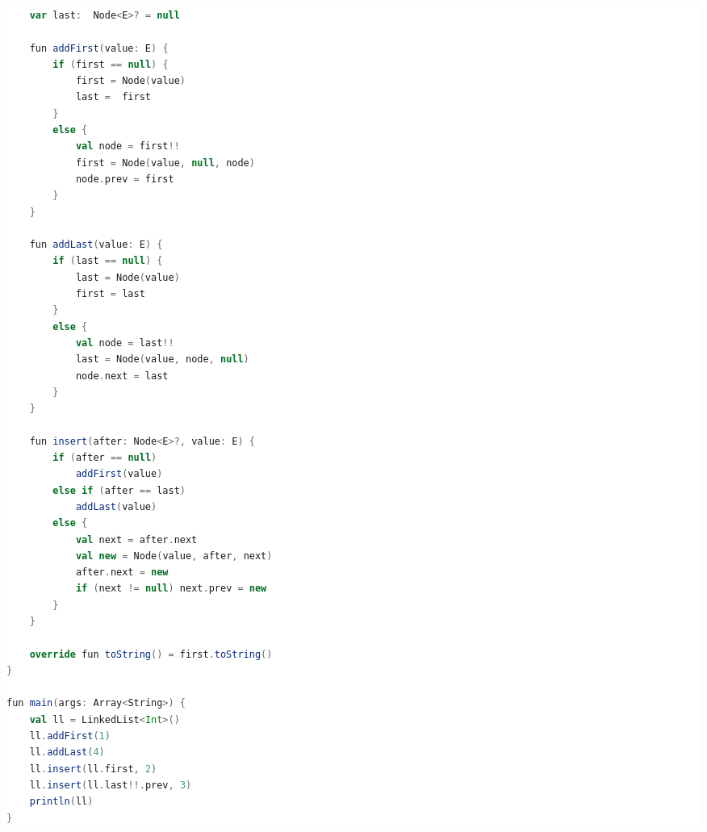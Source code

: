```scala
    var last:  Node<E>? = null

    fun addFirst(value: E) {
        if (first == null) {
            first = Node(value)
            last =  first
        }
        else {
            val node = first!!
            first = Node(value, null, node)
            node.prev = first
        }
    }

    fun addLast(value: E) {
        if (last == null) {
            last = Node(value)
            first = last
        }
        else {
            val node = last!!
            last = Node(value, node, null)
            node.next = last
        }
    }

    fun insert(after: Node<E>?, value: E) {
        if (after == null)
            addFirst(value)
        else if (after == last)
            addLast(value)
        else {
            val next = after.next
            val new = Node(value, after, next)
            after.next = new
            if (next != null) next.prev = new
        }
    }

    override fun toString() = first.toString()
}

fun main(args: Array<String>) {
    val ll = LinkedList<Int>()
    ll.addFirst(1)
    ll.addLast(4)
    ll.insert(ll.first, 2)
    ll.insert(ll.last!!.prev, 3)
    println(ll)
}
```
